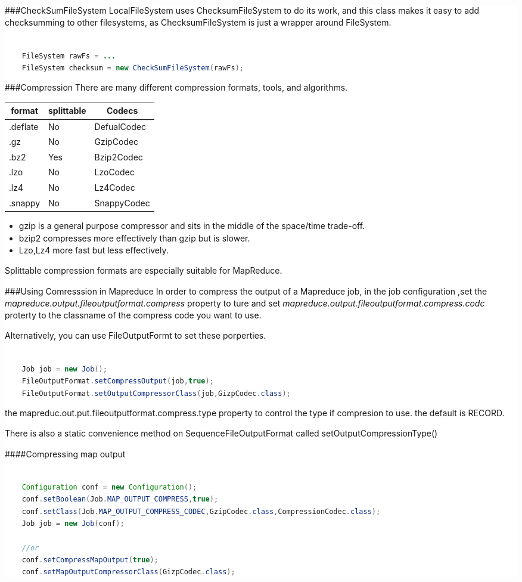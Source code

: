 ###CheckSumFileSystem
LocalFileSystem uses ChecksumFileSystem to do its work, and this class makes it easy to add checksumming to other filesystems, as ChecksumFileSystem is just a wrapper around FileSystem.

~~~java

	FileSystem rawFs = ...
	FileSystem checksum = new CheckSumFileSystem(rawFs);

~~~

###Compression
There are many different compression formats, tools, and algorithms.

format | splittable | Codecs
--- | --- | ----
.deflate | No | DefualCodec
.gz | No | GzipCodec
.bz2 | Yes | Bzip2Codec
.lzo | No | LzoCodec
.lz4 | No| Lz4Codec
.snappy | No | SnappyCodec

- gzip is a general purpose compressor and sits in the middle of the space/time trade-off.
- bzip2 compresses more effectively than gzip but is slower.
- Lzo,Lz4 more fast but less effectively.

Splittable compression formats are especially suitable for MapReduce.

###Using Comresssion in Mapreduce
In order to compress the output of a Mapreduce job, in the job configuration ,set the *mapreduce.output.fileoutputformat.compress* property to ture and set *mapreduce.output.fileoutputformat.compress.codc* proterty to the classname of the compress code you want to use.

Alternatively, you can use FileOutputFormt to set these porperties.

~~~java
	
	Job job = new Job();
	FileOutputFormat.setCompressOutput(job,true);
	FileOutputFormat.setOutputCompressorClass(job,GizpCodec.class);

~~~

the mapreduc.out.put.fileoutputformat.compress.type property to control the type if compresion to use. the default is RECORD.

There is also a static convenience method on SequenceFileOutputFormat called setOutputCompressionType()


####Compressing map output

~~~java
	
	Configuration conf = new Configuration();
	conf.setBoolean(Job.MAP_OUTPUT_COMPRESS,true);
	conf.setClass(Job.MAP_OUTPUT_COMPRESS_CODEC,GzipCodec.class,CompressionCodec.class);
	Job job = new Job(conf);

	//or 
	conf.setCompressMapOutput(true);
	conf.setMapOutputCompressorClass(GizpCodec.class);
~~~
